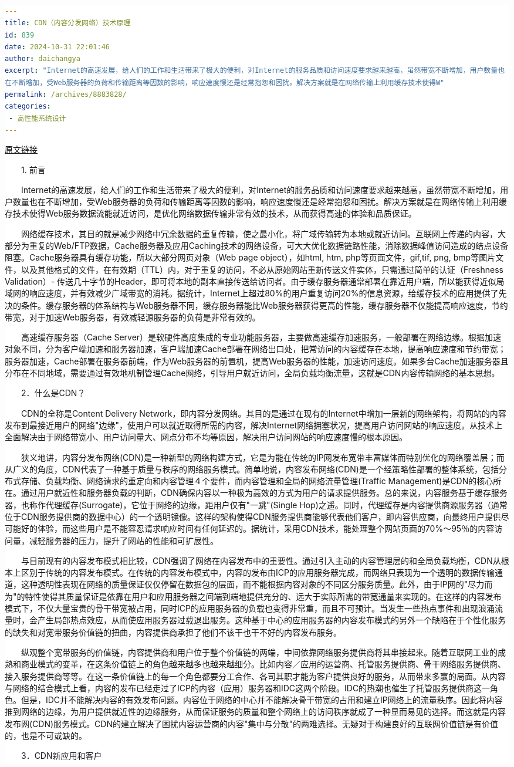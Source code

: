 ```yaml
---
title: CDN（内容分发网络）技术原理
id: 839
date: 2024-10-31 22:01:46
author: daichangya
excerpt: "Internet的高速发展，给人们的工作和生活带来了极大的便利，对Internet的服务品质和访问速度要求越来越高，虽然带宽不断增加，用户数量也在不断增加，受Web服务器的负荷和传输距离等因数的影响，响应速度慢还是经常抱怨和困扰。解决方案就是在网络传输上利用缓存技术使得W"
permalink: /archives/8883828/
categories:
 - 高性能系统设计
---
```


[原文链接](http://www.it.com.cn/f/server/076/21/433995.htm)  

　　1\. 前言

　　Internet的高速发展，给人们的工作和生活带来了极大的便利，对Internet的服务品质和访问速度要求越来越高，虽然带宽不断增加，用户数量也在不断增加，受Web服务器的负荷和传输距离等因数的影响，响应速度慢还是经常抱怨和困扰。解决方案就是在网络传输上利用缓存技术使得Web服务数据流能就近访问，是优化网络数据传输非常有效的技术，从而获得高速的体验和品质保证。

　　网络缓存技术，其目的就是减少网络中冗余数据的重复传输，使之最小化，将广域传输转为本地或就近访问。互联网上传递的内容，大部分为重复的Web/FTP数据，Cache服务器及应用Caching技术的网络设备，可大大优化数据链路性能，消除数据峰值访问造成的结点设备阻塞。Cache服务器具有缓存功能，所以大部分网页对象（Web page object），如html, htm, php等页面文件，gif,tif, png, bmp等图片文件，以及其他格式的文件，在有效期（TTL）内，对于重复的访问，不必从原始网站重新传送文件实体，只需通过简单的认证（Freshness Validation）- 传送几十字节的Header，即可将本地的副本直接传送给访问者。由于缓存服务器通常部署在靠近用户端，所以能获得近似局域网的响应速度，并有效减少广域带宽的消耗。据统计，Internet上超过80%的用户重复访问20%的信息资源，给缓存技术的应用提供了先决的条件。缓存服务器的体系结构与Web服务器不同，缓存服务器能比Web服务器获得更高的性能，缓存服务器不仅能提高响应速度，节约带宽，对于加速Web服务器，有效减轻源服务器的负荷是非常有效的。

　　高速缓存服务器（Cache Server）是软硬件高度集成的专业功能服务器，主要做高速缓存加速服务，一般部署在网络边缘。根据加速对象不同，分为客户端加速和服务器加速，客户端加速Cache部署在网络出口处，把常访问的内容缓存在本地，提高响应速度和节约带宽；服务器加速，Cache部署在服务器前端，作为Web服务器的前置机，提高Web服务器的性能，加速访问速度。如果多台Cache加速服务器且分布在不同地域，需要通过有效地机制管理Cache网络，引导用户就近访问，全局负载均衡流量，这就是CDN内容传输网络的基本思想。

　　2．什么是CDN？

　　CDN的全称是Content Delivery Network，即内容分发网络。其目的是通过在现有的Internet中增加一层新的网络架构，将网站的内容发布到最接近用户的网络"边缘"，使用户可以就近取得所需的内容，解决Internet网络拥塞状况，提高用户访问网站的响应速度。从技术上全面解决由于网络带宽小、用户访问量大、网点分布不均等原因，解决用户访问网站的响应速度慢的根本原因。

　　狭义地讲，内容分发布网络(CDN)是一种新型的网络构建方式，它是为能在传统的IP网发布宽带丰富媒体而特别优化的网络覆盖层；而从广义的角度，CDN代表了一种基于质量与秩序的网络服务模式。简单地说，内容发布网络(CDN)是一个经策略性部署的整体系统，包括分布式存储、负载均衡、网络请求的重定向和内容管理４个要件，而内容管理和全局的网络流量管理(Traffic Management)是CDN的核心所在。通过用户就近性和服务器负载的判断，CDN确保内容以一种极为高效的方式为用户的请求提供服务。总的来说，内容服务基于缓存服务器，也称作代理缓存(Surrogate)，它位于网络的边缘，距用户仅有"一跳"(Single Hop)之遥。同时，代理缓存是内容提供商源服务器（通常位于CDN服务提供商的数据中心）的一个透明镜像。这样的架构使得CDN服务提供商能够代表他们客户，即内容供应商，向最终用户提供尽可能好的体验，而这些用户是不能容忍请求响应时间有任何延迟的。据统计，采用CDN技术，能处理整个网站页面的70%～95％的内容访问量，减轻服务器的压力，提升了网站的性能和可扩展性。

　　与目前现有的内容发布模式相比较，CDN强调了网络在内容发布中的重要性。通过引入主动的内容管理层的和全局负载均衡，CDN从根本上区别于传统的内容发布模式。在传统的内容发布模式中，内容的发布由ICP的应用服务器完成，而网络只表现为一个透明的数据传输通道，这种透明性表现在网络的质量保证仅仅停留在数据包的层面，而不能根据内容对象的不同区分服务质量。此外，由于IP网的"尽力而为"的特性使得其质量保证是依靠在用户和应用服务器之间端到端地提供充分的、远大于实际所需的带宽通量来实现的。在这样的内容发布模式下，不仅大量宝贵的骨干带宽被占用，同时ICP的应用服务器的负载也变得非常重，而且不可预计。当发生一些热点事件和出现浪涌流量时，会产生局部热点效应，从而使应用服务器过载退出服务。这种基于中心的应用服务器的内容发布模式的另外一个缺陷在于个性化服务的缺失和对宽带服务价值链的扭曲，内容提供商承担了他们不该干也干不好的内容发布服务。

　　纵观整个宽带服务的价值链，内容提供商和用户位于整个价值链的两端，中间依靠网络服务提供商将其串接起来。随着互联网工业的成熟和商业模式的变革，在这条价值链上的角色越来越多也越来越细分。比如内容／应用的运营商、托管服务提供商、骨干网络服务提供商、接入服务提供商等等。在这一条价值链上的每一个角色都要分工合作、各司其职才能为客户提供良好的服务，从而带来多赢的局面。从内容与网络的结合模式上看，内容的发布已经走过了ICP的内容（应用）服务器和IDC这两个阶段。IDC的热潮也催生了托管服务提供商这一角色。但是，IDC并不能解决内容的有效发布问题。内容位于网络的中心并不能解决骨干带宽的占用和建立IP网络上的流量秩序。因此将内容推到网络的边缘，为用户提供就近性的边缘服务，从而保证服务的质量和整个网络上的访问秩序就成了一种显而易见的选择。而这就是内容发布网(CDN)服务模式。CDN的建立解决了困扰内容运营商的内容"集中与分散"的两难选择。无疑对于构建良好的互联网价值链是有价值的，也是不可或缺的。

　　3．CDN新应用和客户
